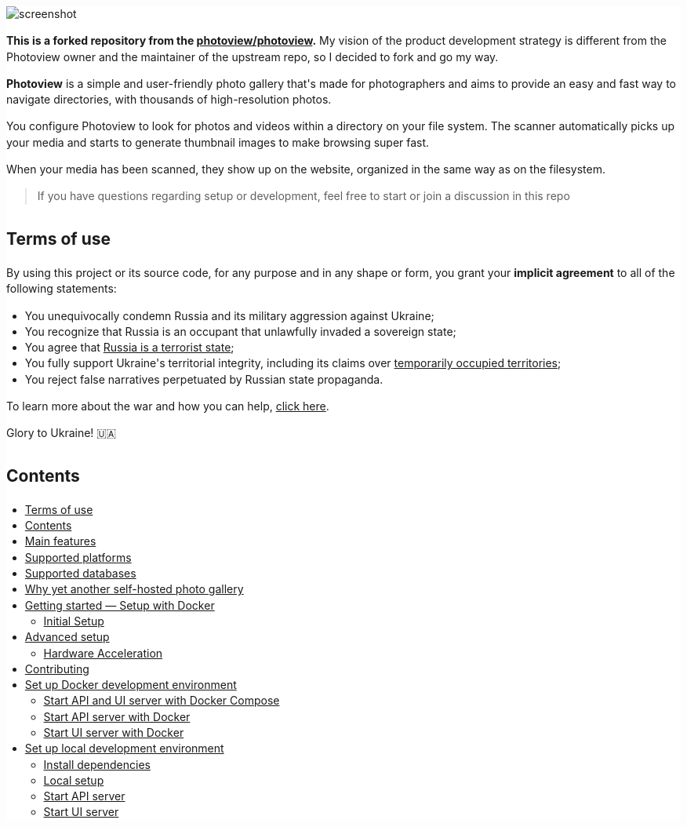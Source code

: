 ![screenshot](./screenshots/timeline.png)

**This is a forked repository from the [photoview/photoview](https://github.com/photoview/photoview).**
My vision of the product development strategy is different from the Photoview owner and the maintainer of the upstream repo, so I decided to fork and go my way.

**Photoview** is a simple and user-friendly photo gallery that's made for photographers and aims to provide an easy and fast way to navigate directories, with thousands of high-resolution photos.

You configure Photoview to look for photos and videos within a directory on your file system. The scanner automatically picks up your media and starts to generate thumbnail images to make browsing super fast.

When your media has been scanned, they show up on the website, organized in the same way as on the filesystem.

> If you have questions regarding setup or development,
feel free to start or join a discussion in this repo

## Terms of use

By using this project or its source code, for any purpose and in any shape or form, you grant your **implicit agreement** to all of the following statements:

- You unequivocally condemn Russia and its military aggression against Ukraine;
- You recognize that Russia is an occupant that unlawfully invaded a sovereign state;
- You agree that [Russia is a terrorist state](https://www.europarl.europa.eu/doceo/document/RC-9-2022-0482_EN.html);
- You fully support Ukraine's territorial integrity, including its claims over [temporarily occupied territories](https://en.wikipedia.org/wiki/Russian-occupied_territories_of_Ukraine);
- You reject false narratives perpetuated by Russian state propaganda.

To learn more about the war and how you can help, [click here](https://war.ukraine.ua/).

Glory to Ukraine! 🇺🇦

## Contents

- [Terms of use](#terms-of-use)
- [Contents](#contents)
- [Main features](#main-features)
- [Supported platforms](#supported-platforms)
- [Supported databases](#supported-databases)
- [Why yet another self-hosted photo gallery](#why-yet-another-self-hosted-photo-gallery)
- [Getting started — Setup with Docker](#getting-started--setup-with-docker)
  - [Initial Setup](#initial-setup)
- [Advanced setup](#advanced-setup)
  - [Hardware Acceleration](#hardware-acceleration)
- [Contributing](#contributing)
- [Set up Docker development environment](#set-up-docker-development-environment)
  - [Start API and UI server with Docker Compose](#start-api-and-ui-server-with-docker-compose)
  - [Start API server with Docker](#start-api-server-with-docker)
  - [Start UI server with Docker](#start-ui-server-with-docker)
- [Set up local development environment](#set-up-local-development-environment)
  - [Install dependencies](#install-dependencies)
  - [Local setup](#local-setup)
  - [Start API server](#start-api-server)
  - [Start UI server](#start-ui-server)
